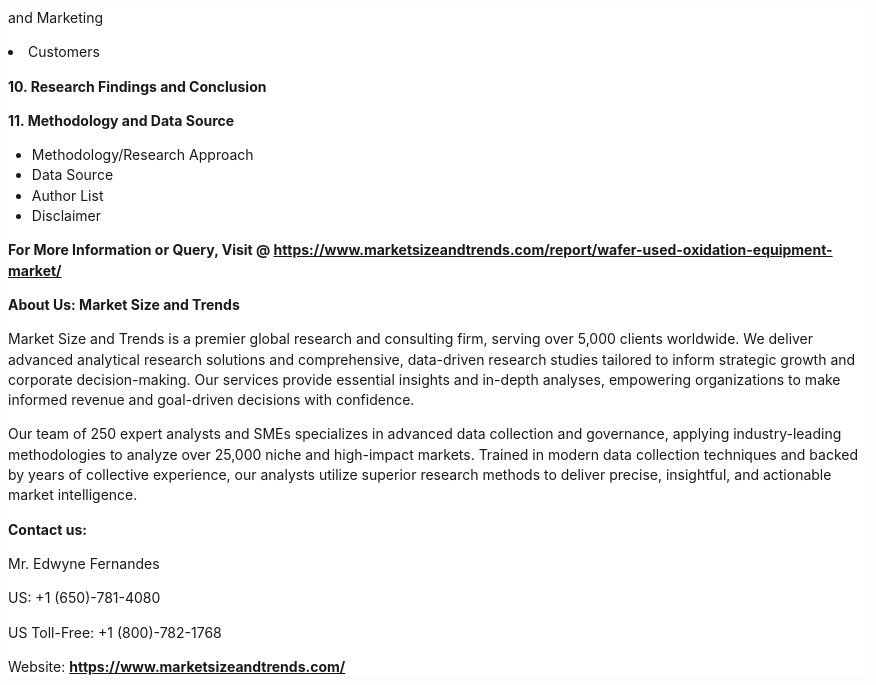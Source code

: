 and Marketing</li><li>Customers</li></ul><p><strong>10. Research Findings and Conclusion</strong></p><p><strong>11. Methodology and Data Source</strong></p><ul><li>Methodology/Research Approach</li><li>Data Source</li><li>Author List</li><li>Disclaimer</li></ul></p><p><strong>For More Information or Query, Visit @ <a href="https://www.marketsizeandtrends.com/report/wafer-used-oxidation-equipment-market/">https://www.marketsizeandtrends.com/report/wafer-used-oxidation-equipment-market/</a></strong></p><p><strong>About Us: Market Size and Trends</strong></p><p>Market Size and Trends is a premier global research and consulting firm, serving over 5,000 clients worldwide. We deliver advanced analytical research solutions and comprehensive, data-driven research studies tailored to inform strategic growth and corporate decision-making. Our services provide essential insights and in-depth analyses, empowering organizations to make informed revenue and goal-driven decisions with confidence.</p><p>Our team of 250 expert analysts and SMEs specializes in advanced data collection and governance, applying industry-leading methodologies to analyze over 25,000 niche and high-impact markets. Trained in modern data collection techniques and backed by years of collective experience, our analysts utilize superior research methods to deliver precise, insightful, and actionable market intelligence.</p><p><strong>Contact us:</strong></p><p>Mr. Edwyne Fernandes</p><p>US: +1 (650)-781-4080</p><p>US Toll-Free: +1 (800)-782-1768</p><p>Website: <strong><a href="https://www.marketsizeandtrends.com/">https://www.marketsizeandtrends.com/</a></strong></p>
